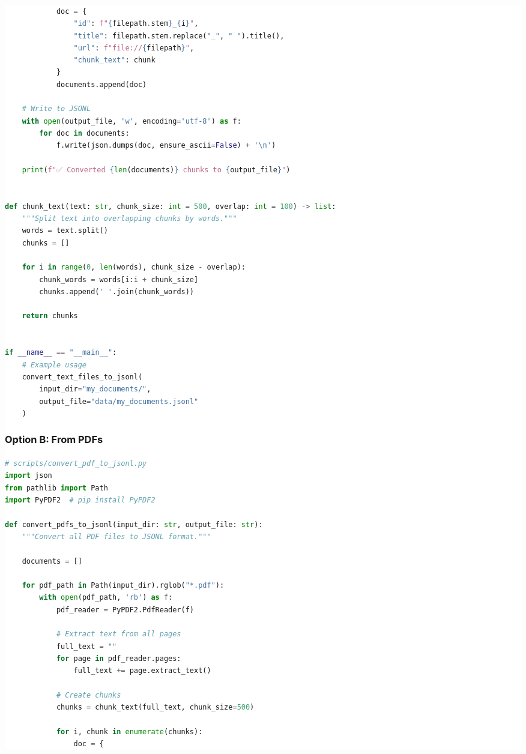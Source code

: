 ```python
            doc = {
                "id": f"{filepath.stem}_{i}",
                "title": filepath.stem.replace("_", " ").title(),
                "url": f"file://{filepath}",
                "chunk_text": chunk
            }
            documents.append(doc)
    
    # Write to JSONL
    with open(output_file, 'w', encoding='utf-8') as f:
        for doc in documents:
            f.write(json.dumps(doc, ensure_ascii=False) + '\n')
    
    print(f"✅ Converted {len(documents)} chunks to {output_file}")


def chunk_text(text: str, chunk_size: int = 500, overlap: int = 100) -> list:
    """Split text into overlapping chunks by words."""
    words = text.split()
    chunks = []
    
    for i in range(0, len(words), chunk_size - overlap):
        chunk_words = words[i:i + chunk_size]
        chunks.append(' '.join(chunk_words))
    
    return chunks


if __name__ == "__main__":
    # Example usage
    convert_text_files_to_jsonl(
        input_dir="my_documents/",
        output_file="data/my_documents.jsonl"
    )
```

### Option B: From PDFs

```python
# scripts/convert_pdf_to_jsonl.py
import json
from pathlib import Path
import PyPDF2  # pip install PyPDF2

def convert_pdfs_to_jsonl(input_dir: str, output_file: str):
    """Convert all PDF files to JSONL format."""
    
    documents = []
    
    for pdf_path in Path(input_dir).rglob("*.pdf"):
        with open(pdf_path, 'rb') as f:
            pdf_reader = PyPDF2.PdfReader(f)
            
            # Extract text from all pages
            full_text = ""
            for page in pdf_reader.pages:
                full_text += page.extract_text()
            
            # Create chunks
            chunks = chunk_text(full_text, chunk_size=500)
            
            for i, chunk in enumerate(chunks):
                doc = {
```